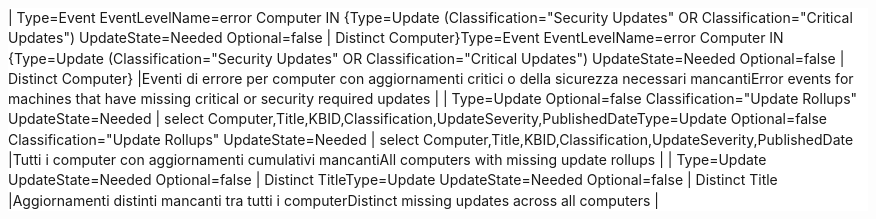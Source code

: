 | <span data-ttu-id="0c22a-483">Type=Event EventLevelName=error Computer IN {Type=Update (Classification="Security Updates" OR Classification="Critical Updates") UpdateState=Needed Optional=false &#124; Distinct Computer}</span><span class="sxs-lookup"><span data-stu-id="0c22a-483">Type=Event EventLevelName=error Computer IN {Type=Update (Classification="Security Updates" OR Classification="Critical Updates") UpdateState=Needed Optional=false &#124; Distinct Computer}</span></span> |<span data-ttu-id="0c22a-484">Eventi di errore per computer con aggiornamenti critici o della sicurezza necessari mancanti</span><span class="sxs-lookup"><span data-stu-id="0c22a-484">Error events for machines that have missing critical or security required updates</span></span> |
| <span data-ttu-id="0c22a-485">Type=Update Optional=false Classification="Update Rollups" UpdateState=Needed &#124; select Computer,Title,KBID,Classification,UpdateSeverity,PublishedDate</span><span class="sxs-lookup"><span data-stu-id="0c22a-485">Type=Update Optional=false Classification="Update Rollups" UpdateState=Needed &#124; select Computer,Title,KBID,Classification,UpdateSeverity,PublishedDate</span></span> |<span data-ttu-id="0c22a-486">Tutti i computer con aggiornamenti cumulativi mancanti</span><span class="sxs-lookup"><span data-stu-id="0c22a-486">All computers with missing update rollups</span></span> | 
| <span data-ttu-id="0c22a-487">Type=Update UpdateState=Needed Optional=false &#124; Distinct Title</span><span class="sxs-lookup"><span data-stu-id="0c22a-487">Type=Update UpdateState=Needed Optional=false &#124; Distinct Title</span></span> |<span data-ttu-id="0c22a-488">Aggiornamenti distinti mancanti tra tutti i computer</span><span class="sxs-lookup"><span data-stu-id="0c22a-488">Distinct missing updates across all computers</span></span> | 
